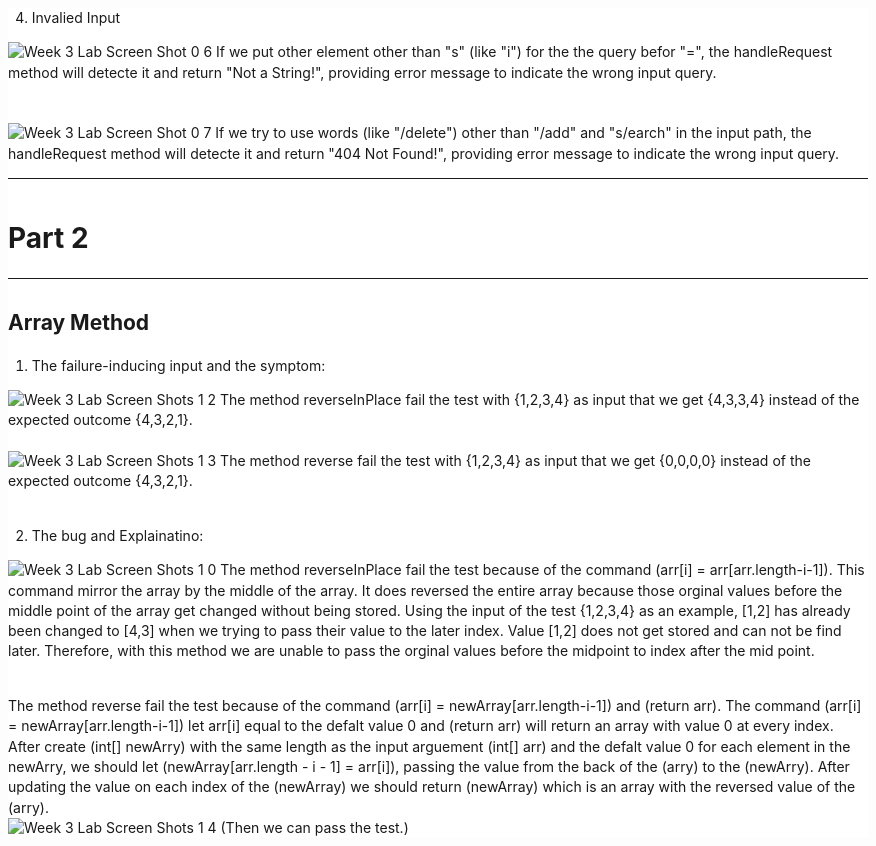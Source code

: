 4. Invalied Input <br />
<img width="946" alt="Week 3 Lab Screen Shot 0 6" src="https://user-images.githubusercontent.com/114315303/195950267-5ae48f3c-69b2-4b3d-aaea-d5e06bb1c5f6.png">
If we put other element other than "s" (like "i") for the the query befor "=", the handleRequest method will detecte it and return "Not a String!", providing error message to indicate the wrong input query.<br />
<br />
<br />
<img width="951" alt="Week 3 Lab Screen Shot 0 7" src="https://user-images.githubusercontent.com/114315303/195950706-4d55f33d-0e20-4f2c-9799-c4a9c577eea3.png">
If we try to use words (like "/delete") other than "/add" and "s/earch" in the input path, the handleRequest method will detecte it and return "404 Not Found!", providing error message to indicate the wrong input query.<br />

---
# Part 2
---
## Array Method
1. The failure-inducing input and the symptom:
<img width="1110" alt="Week 3 Lab Screen Shots 1 2" src="https://user-images.githubusercontent.com/114315303/195725908-b2c7020d-b373-40c8-af55-88709927cef0.png">
The method reverseInPlace fail the test with {1,2,3,4} as input that we get {4,3,3,4} instead of the expected outcome {4,3,2,1}.<br />
<br />
<img width="1121" alt="Week 3 Lab Screen Shots 1 3" src="https://user-images.githubusercontent.com/114315303/195725973-b80e65c8-843f-4062-b66b-ff48fd5728af.png">
The method reverse fail the test with {1,2,3,4} as input that we get {0,0,0,0} instead of the expected outcome {4,3,2,1}.<br />
<br />

2. The bug and Explainatino:
<img width="956" alt="Week 3 Lab Screen Shots 1 0" src="https://user-images.githubusercontent.com/114315303/195727291-4b6d0d3f-c7e0-430d-a10a-6162614d96c9.png">
The method reverseInPlace fail the test because of the command (arr[i] = arr[arr.length-i-1]). This command mirror the array by the middle of the array. It does reversed the entire array because those orginal values before the middle point of the array get changed without being stored. Using the input of the test {1,2,3,4} as an example, [1,2] has already been changed to [4,3] when we trying to pass their value to the later index. Value [1,2] does not get stored and can not be find later. Therefore, with this method we are unable to pass the orginal values before the midpoint to index after the mid point. <br />
<br />


The method reverse fail the test because of the command (arr[i] = newArray[arr.length-i-1]) and (return arr). The command (arr[i] = newArray[arr.length-i-1]) let arr[i] equal to the defalt value 0 and (return arr) will return an array with value 0 at every index. After create (int[] newArry) with the same length as the input arguement (int[] arr) and the defalt value 0 for each element in the newArry, we should let (newArray[arr.length - i - 1] = arr[i]), passing the value from the back of the (arry) to the (newArry). After updating the value on each index of the (newArray) we should return (newArray) which is an array with the reversed value of the (arry). <br />
<img width="1101" alt="Week 3 Lab Screen Shots 1 4" src="https://user-images.githubusercontent.com/114315303/195731356-f78ebbc8-3269-4fc7-86c8-5b5b22ccab6a.png">
(Then we can pass the test.)
